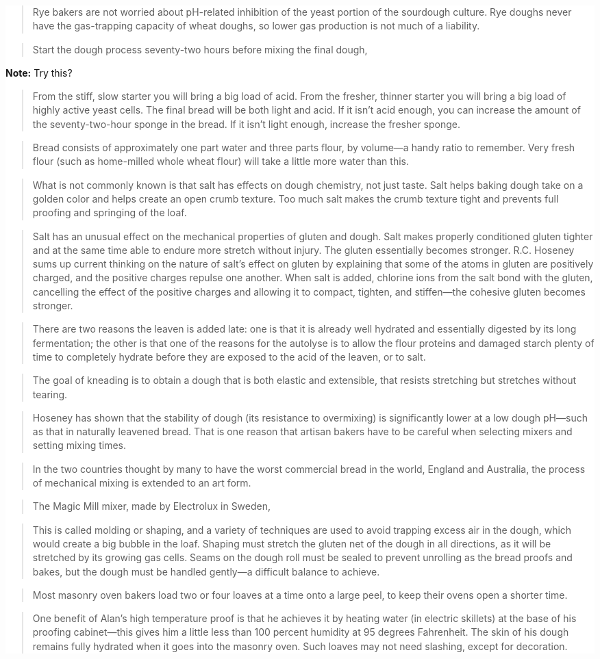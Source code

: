> Rye bakers are not worried about pH-related inhibition of the yeast portion of the sourdough culture. Rye doughs never have the gas-trapping capacity of wheat doughs, so lower gas production is not much of a liability.

> Start the dough process seventy-two hours before mixing the final dough,

**Note:** Try this?

> From the stiff, slow starter you will bring a big load of acid. From the fresher, thinner starter you will bring a big load of highly active yeast cells. The final bread will be both light and acid. If it isn’t acid enough, you can increase the amount of the seventy-two-hour sponge in the bread. If it isn’t light enough, increase the fresher sponge.

> Bread consists of approximately one part water and three parts flour, by volume—a handy ratio to remember. Very fresh flour (such as home-milled whole wheat flour) will take a little more water than this.

> What is not commonly known is that salt has effects on dough chemistry, not just taste. Salt helps baking dough take on a golden color and helps create an open crumb texture. Too much salt makes the crumb texture tight and prevents full proofing and springing of the loaf.

> Salt has an unusual effect on the mechanical properties of gluten and dough. Salt makes properly conditioned gluten tighter and at the same time able to endure more stretch without injury. The gluten essentially becomes stronger. R.C. Hoseney sums up current thinking on the nature of salt’s effect on gluten by explaining that some of the atoms in gluten are positively charged, and the positive charges repulse one another. When salt is added, chlorine ions from the salt bond with the gluten, cancelling the effect of the positive charges and allowing it to compact, tighten, and stiffen—the cohesive gluten becomes stronger.

> There are two reasons the leaven is added late: one is that it is already well hydrated and essentially digested by its long fermentation; the other is that one of the reasons for the autolyse is to allow the flour proteins and damaged starch plenty of time to completely hydrate before they are exposed to the acid of the leaven, or to salt.

> The goal of kneading is to obtain a dough that is both elastic and extensible, that resists stretching but stretches without tearing.

> Hoseney has shown that the stability of dough (its resistance to overmixing) is significantly lower at a low dough pH—such as that in naturally leavened bread. That is one reason that artisan bakers have to be careful when selecting mixers and setting mixing times.

> In the two countries thought by many to have the worst commercial bread in the world, England and Australia, the process of mechanical mixing is extended to an art form.

> The Magic Mill mixer, made by Electrolux in Sweden,

> This is called molding or shaping, and a variety of techniques are used to avoid trapping excess air in the dough, which would create a big bubble in the loaf. Shaping must stretch the gluten net of the dough in all directions, as it will be stretched by its growing gas cells. Seams on the dough roll must be sealed to prevent unrolling as the bread proofs and bakes, but the dough must be handled gently—a difficult balance to achieve.

> Most masonry oven bakers load two or four loaves at a time onto a large peel, to keep their ovens open a shorter time.

> One benefit of Alan’s high temperature proof is that he achieves it by heating water (in electric skillets) at the base of his proofing cabinet—this gives him a little less than 100 percent humidity at 95 degrees Fahrenheit. The skin of his dough remains fully hydrated when it goes into the masonry oven. Such loaves may not need slashing, except for decoration.
